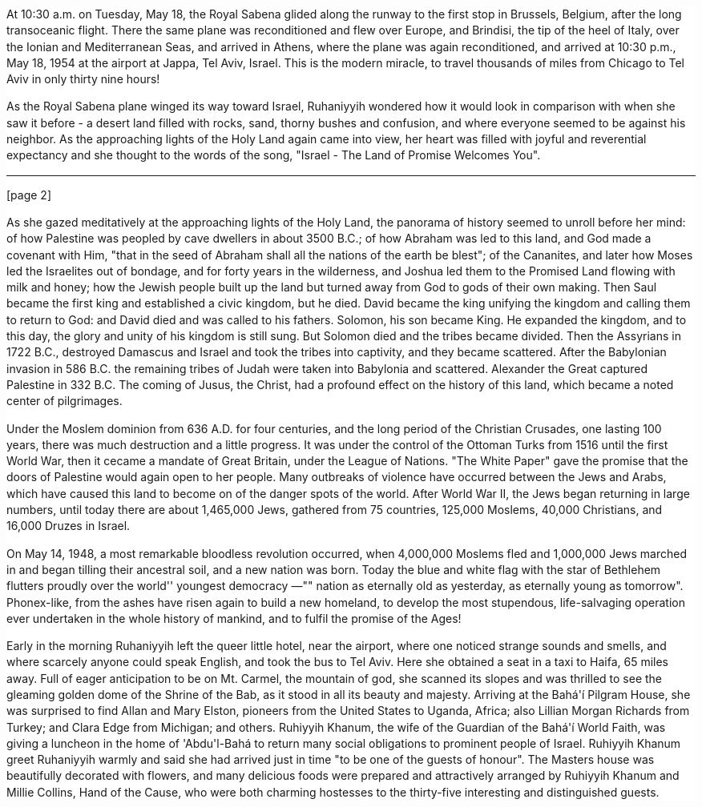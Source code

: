 At 10:30 a.m. on Tuesday, May 18, the Royal Sabena glided along the runway to the first stop in Brussels, Belgium, after the long transoceanic flight. There the same plane was reconditioned and flew over Europe, and Brindisi, the tip of the heel of Italy, over the Ionian and Mediterranean Seas, and arrived in Athens, where the plane was again reconditioned, and arrived at 10:30 p.m., May 18, 1954 at the airport at Jappa, Tel Aviv, Israel. This is the modern miracle, to travel thousands of miles from Chicago to Tel Aviv in only thirty nine hours!

As the Royal Sabena plane winged its way toward Israel, Ruhaniyyih wondered how it would look in comparison with when she saw it before - a desert land filled with rocks, sand, thorny bushes and confusion, and where everyone seemed to be against his neighbor. As the approaching lights of the Holy Land again came into view, her heart was filled with joyful and reverential expectancy and she thought to the words of the song, "Israel - The Land of Promise Welcomes You".

* * *

\[page 2\]

As she gazed meditatively at the approaching lights of the Holy Land, the panorama of history seemed to unroll before her mind: of how Palestine was peopled by cave dwellers in about 3500 B.C.; of how Abraham was led to this land, and God made a covenant with Him, "that in the seed of Abraham shall all the nations of the earth be blest"; of the Cananites, and later how Moses led the Israelites out of bondage, and for forty years in the wilderness, and Joshua led them to the Promised Land flowing with milk and honey; how the Jewish people built up the land but turned away from God to gods of their own making. Then Saul became the first king and established a civic kingdom, but he died. David became the king unifying the kingdom and calling them to return to God: and David died and was called to his fathers. Solomon, his son became King. He expanded the kingdom, and to this day, the glory and unity of his kingdom is still sung. But Solomon died and the tribes became divided. Then the Assyrians in 1722 B.C., destroyed Damascus and Israel and took the tribes into captivity, and they became scattered. After the Babylonian invasion in 586 B.C. the remaining tribes of Judah were taken into Babylonia and scattered. Alexander the Great captured Palestine in 332 B.C. The coming of Jusus, the Christ, had a profound effect on the history of this land, which became a noted center of pilgrimages.

Under the Moslem dominion from 636 A.D. for four centuries, and the long period of the Christian Crusades, one lasting 100 years, there was much destruction and a little progress. It was under the control of the Ottoman Turks from 1516 until the first World War, then it cecame a mandate of Great Britain, under the League of Nations. "The White Paper" gave the promise that the doors of Palestine would again open to her people. Many outbreaks of violence have occurred between the Jews and Arabs, which have caused this land to become on of the danger spots of the world. After World War II, the Jews began returning in large numbers, until today there are about 1,465,000 Jews, gathered from 75 countries, 125,000 Moslems, 40,000 Christians, and 16,000 Druzes in Israel.

On May 14, 1948, a most remarkable bloodless revolution occurred, when 4,000,000 Moslems fled and 1,000,000 Jews marched in and began tilling their ancestral soil, and a new nation was born. Today the blue and white flag with the star of Bethlehem flutters proudly over the world'' youngest democracy —"" nation as eternally old as yesterday, as eternally young as tomorrow". Phonex-like, from the ashes have risen again to build a new homeland, to develop the most stupendous, life-salvaging operation ever undertaken in the whole history of mankind, and to fulfil the promise of the Ages!

Early in the morning Ruhaniyyih left the queer little hotel, near the airport, where one noticed strange sounds and smells, and where scarcely anyone could speak English, and took the bus to Tel Aviv. Here she obtained a seat in a taxi to Haifa, 65 miles away. Full of eager anticipation to be on Mt. Carmel, the mountain of god, she scanned its slopes and was thrilled to see the gleaming golden dome of the Shrine of the Bab, as it stood in all its beauty and majesty. Arriving at the Bahá'í Pilgram House, she was surprised to find Allan and Mary Elston, pioneers from the United States to Uganda, Africa; also Lillian Morgan Richards from Turkey; and Clara Edge from Michigan; and others. Ruhiyyih Khanum, the wife of the Guardian of the Bahá'í World Faith, was giving a luncheon in the home of 'Abdu'l-Bahá to return many social obligations to prominent people of Israel. Ruhiyyih Khanum greet Ruhaniyyih warmly and said she had arrived just in time "to be one of the guests of honour". The Masters house was beautifully decorated with flowers, and many delicious foods were prepared and attractively arranged by Ruhiyyih Khanum and Millie Collins, Hand of the Cause, who were both charming hostesses to the thirty-five interesting and distinguished guests.
